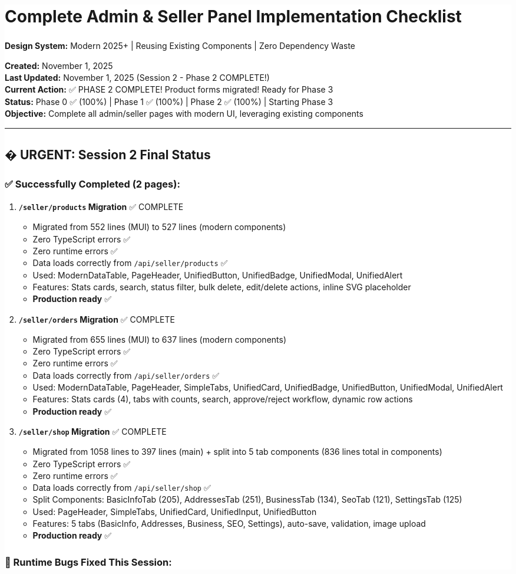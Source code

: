 # Complete Admin & Seller Panel Implementation Checklist

**Design System:** Modern 2025+ | Reusing Existing Components | Zero Dependency Waste

**Created:** November 1, 2025  
**Last Updated:** November 1, 2025 (Session 2 - Phase 2 COMPLETE!)  
**Current Action:** ✅ PHASE 2 COMPLETE! Product forms migrated! Ready for Phase 3  
**Status:** Phase 0 ✅ (100%) | Phase 1 ✅ (100%) | Phase 2 ✅ (100%) | Starting Phase 3  
**Objective:** Complete all admin/seller pages with modern UI, leveraging existing components

---

## � URGENT: Session 2 Final Status

### ✅ Successfully Completed (2 pages):

1. **`/seller/products` Migration** ✅ COMPLETE

   - Migrated from 552 lines (MUI) to 527 lines (modern components)
   - Zero TypeScript errors ✅
   - Zero runtime errors ✅
   - Data loads correctly from `/api/seller/products` ✅
   - Used: ModernDataTable, PageHeader, UnifiedButton, UnifiedBadge, UnifiedModal, UnifiedAlert
   - Features: Stats cards, search, status filter, bulk delete, edit/delete actions, inline SVG placeholder
   - **Production ready** ✅

2. **`/seller/orders` Migration** ✅ COMPLETE

   - Migrated from 655 lines (MUI) to 637 lines (modern components)
   - Zero TypeScript errors ✅
   - Zero runtime errors ✅
   - Data loads correctly from `/api/seller/orders` ✅
   - Used: ModernDataTable, PageHeader, SimpleTabs, UnifiedCard, UnifiedBadge, UnifiedButton, UnifiedModal, UnifiedAlert
   - Features: Stats cards (4), tabs with counts, search, approve/reject workflow, dynamic row actions
   - **Production ready** ✅

3. **`/seller/shop` Migration** ✅ COMPLETE
   - Migrated from 1058 lines to 397 lines (main) + split into 5 tab components (836 lines total in components)
   - Zero TypeScript errors ✅
   - Zero runtime errors ✅
   - Data loads correctly from `/api/seller/shop` ✅
   - Split Components: BasicInfoTab (205), AddressesTab (251), BusinessTab (134), SeoTab (121), SettingsTab (125)
   - Used: PageHeader, SimpleTabs, UnifiedCard, UnifiedInput, UnifiedButton
   - Features: 5 tabs (BasicInfo, Addresses, Business, SEO, Settings), auto-save, validation, image upload
   - **Production ready** ✅

### 🐛 Runtime Bugs Fixed This Session:
